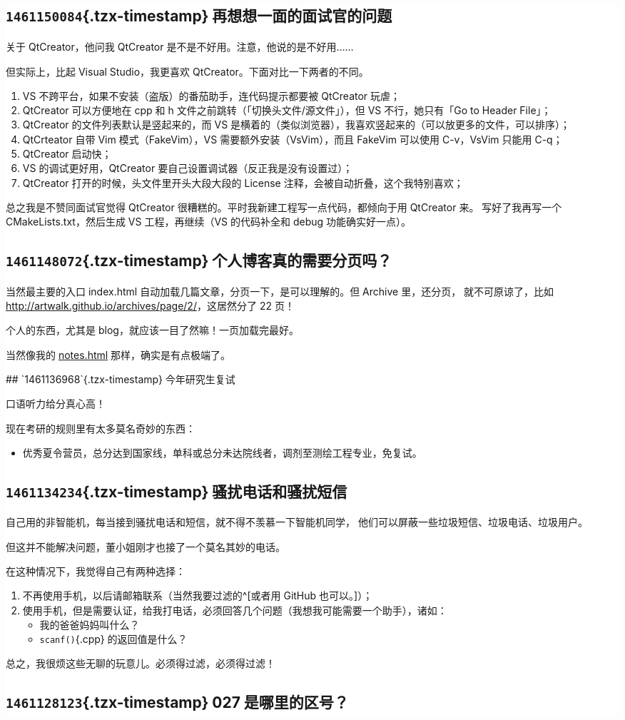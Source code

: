 ## `1461150084`{.tzx-timestamp} 再想想一面的面试官的问题

关于 QtCreator，他问我 QtCreator 是不是不好用。注意，他说的是不好用……

但实际上，比起 Visual Studio，我更喜欢 QtCreator。下面对比一下两者的不同。

01. VS 不跨平台，如果不安装（盗版）的番茄助手，连代码提示都要被 QtCreator 玩虐；
02. QtCreator 可以方便地在 cpp 和 h 文件之前跳转（「切换头文件/源文件」），但 VS 不行，她只有「Go to Header File」；
03. QtCreator 的文件列表默认是竖起来的，而 VS 是横着的（类似浏览器），我喜欢竖起来的（可以放更多的文件，可以排序）；
04. QtCrteator 自带 Vim 模式（FakeVim），VS 需要额外安装（VsVim），而且 FakeVim 可以使用 C-v，VsVim 只能用 C-q；
05. QtCreator 启动快；
06. VS 的调试更好用，QtCreator 要自己设置调试器（反正我是没有设置过）；
07. QtCreator 打开的时候，头文件里开头大段大段的 License 注释，会被自动折叠，这个我特别喜欢；

总之我是不赞同面试官觉得 QtCreator 很糟糕的。平时我新建工程写一点代码，都倾向于用 QtCreator 来。
写好了我再写一个 CMakeLists.txt，然后生成 VS 工程，再继续（VS 的代码补全和 debug 功能确实好一点）。

## `1461148072`{.tzx-timestamp} 个人博客真的需要分页吗？

当然最主要的入口 index.html 自动加载几篇文章，分页一下，是可以理解的。但 Archive 里，还分页，
就不可原谅了，比如 <http://artwalk.github.io/archives/page/2/>，这居然分了 22 页！

个人的东西，尤其是 blog，就应该一目了然嘛！一页加载完最好。

当然像我的 [notes.html](notes.html) 那样，确实是有点极端了。

<div class="tzx-hide">
## `1461136968`{.tzx-timestamp} 今年研究生复试

口语听力给分真心高！

现在考研的规则里有太多莫名奇妙的东西：

- 优秀夏令营员，总分达到国家线，单科或总分未达院线者，调剂至测绘工程专业，免复试。

</div>

## `1461134234`{.tzx-timestamp} 骚扰电话和骚扰短信

自己用的非智能机，每当接到骚扰电话和短信，就不得不羡慕一下智能机同学，
他们可以屏蔽一些垃圾短信、垃圾电话、垃圾用户。

但这并不能解决问题，董小姐刚才也接了一个莫名其妙的电话。

在这种情况下，我觉得自己有两种选择：

01. 不再使用手机，以后请邮箱联系（当然我要过滤的^[或者用 GitHub 也可以。]）；
02. 使用手机，但是需要认证，给我打电话，必须回答几个问题（我想我可能需要一个助手），诸如：
    - 我的爸爸妈妈叫什么？
    - `scanf()`{.cpp} 的返回值是什么？

总之，我很烦这些无聊的玩意儿。必须得过滤，必须得过滤！

## `1461128123`{.tzx-timestamp} 027 是哪里的区号？


[comment]: <> (This is a comment, it will not be included)
[comment]: <> (in  the output file unless you use it in)
[comment]: <> (a reference style link.)
[//]: <> (This is also a comment.)
[//]: # (This may be the most platform independent comment)